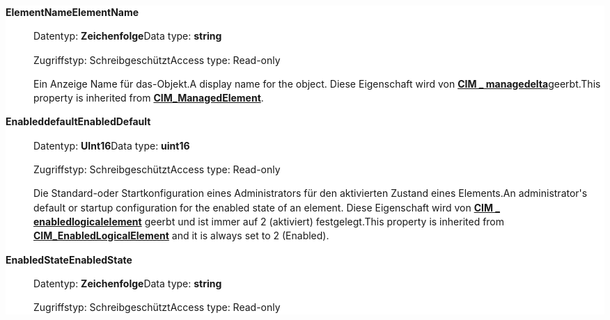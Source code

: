 </dd> <dt>

<span data-ttu-id="6b700-232">**ElementName**</span><span class="sxs-lookup"><span data-stu-id="6b700-232">**ElementName**</span></span>
</dt> <dd> <dl> <dt>

<span data-ttu-id="6b700-233">Datentyp: **Zeichenfolge**</span><span class="sxs-lookup"><span data-stu-id="6b700-233">Data type: **string**</span></span>
</dt> <dt>

<span data-ttu-id="6b700-234">Zugriffstyp: Schreibgeschützt</span><span class="sxs-lookup"><span data-stu-id="6b700-234">Access type: Read-only</span></span>
</dt> </dl>

<span data-ttu-id="6b700-235">Ein Anzeige Name für das-Objekt.</span><span class="sxs-lookup"><span data-stu-id="6b700-235">A display name for the object.</span></span> <span data-ttu-id="6b700-236">Diese Eigenschaft wird von [**CIM \_ managedelta**](/previous-versions/windows/desktop/iscsitarg/cim-managedelement)geerbt.</span><span class="sxs-lookup"><span data-stu-id="6b700-236">This property is inherited from [**CIM\_ManagedElement**](/previous-versions/windows/desktop/iscsitarg/cim-managedelement).</span></span>

</dd> <dt>

<span data-ttu-id="6b700-237">**Enableddefault**</span><span class="sxs-lookup"><span data-stu-id="6b700-237">**EnabledDefault**</span></span>
</dt> <dd> <dl> <dt>

<span data-ttu-id="6b700-238">Datentyp: **UInt16**</span><span class="sxs-lookup"><span data-stu-id="6b700-238">Data type: **uint16**</span></span>
</dt> <dt>

<span data-ttu-id="6b700-239">Zugriffstyp: Schreibgeschützt</span><span class="sxs-lookup"><span data-stu-id="6b700-239">Access type: Read-only</span></span>
</dt> </dl>

<span data-ttu-id="6b700-240">Die Standard-oder Startkonfiguration eines Administrators für den aktivierten Zustand eines Elements.</span><span class="sxs-lookup"><span data-stu-id="6b700-240">An administrator's default or startup configuration for the enabled state of an element.</span></span> <span data-ttu-id="6b700-241">Diese Eigenschaft wird von [**CIM \_ enabledlogicalelement**](/previous-versions//cc136818(v=vs.85)) geerbt und ist immer auf 2 (aktiviert) festgelegt.</span><span class="sxs-lookup"><span data-stu-id="6b700-241">This property is inherited from [**CIM\_EnabledLogicalElement**](/previous-versions//cc136818(v=vs.85)) and it is always set to 2 (Enabled).</span></span>

</dd> <dt>

<span data-ttu-id="6b700-242">**EnabledState**</span><span class="sxs-lookup"><span data-stu-id="6b700-242">**EnabledState**</span></span>
</dt> <dd> <dl> <dt>

<span data-ttu-id="6b700-243">Datentyp: **Zeichenfolge**</span><span class="sxs-lookup"><span data-stu-id="6b700-243">Data type: **string**</span></span>
</dt> <dt>

<span data-ttu-id="6b700-244">Zugriffstyp: Schreibgeschützt</span><span class="sxs-lookup"><span data-stu-id="6b700-244">Access type: Read-only</span></span>
</dt> </dl>
